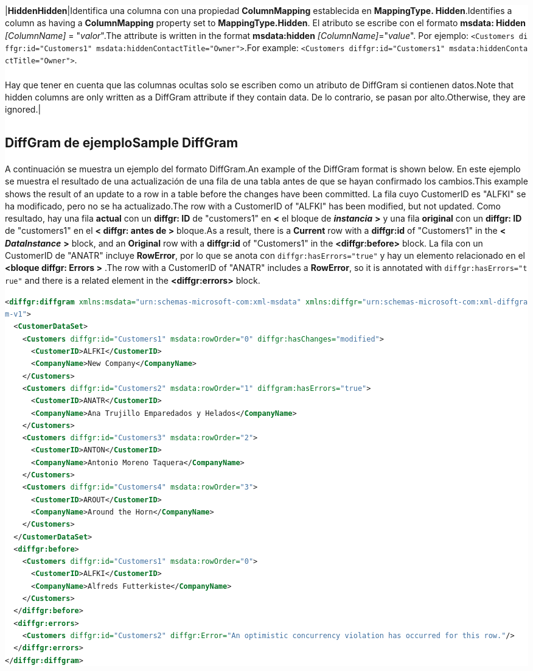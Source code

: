 |<span data-ttu-id="01da2-171">**Hidden**</span><span class="sxs-lookup"><span data-stu-id="01da2-171">**Hidden**</span></span>|<span data-ttu-id="01da2-172">Identifica una columna con una propiedad **ColumnMapping** establecida en **MappingType. Hidden**.</span><span class="sxs-lookup"><span data-stu-id="01da2-172">Identifies a column as having a **ColumnMapping** property set to **MappingType.Hidden**.</span></span> <span data-ttu-id="01da2-173">El atributo se escribe con el formato **msdata: Hidden** *[ColumnName]* = "*valor*".</span><span class="sxs-lookup"><span data-stu-id="01da2-173">The attribute is written in the format **msdata:hidden** *[ColumnName]*="*value*".</span></span> <span data-ttu-id="01da2-174">Por ejemplo: `<Customers diffgr:id="Customers1" msdata:hiddenContactTitle="Owner">`.</span><span class="sxs-lookup"><span data-stu-id="01da2-174">For example: `<Customers diffgr:id="Customers1" msdata:hiddenContactTitle="Owner">`.</span></span><br /><br /> <span data-ttu-id="01da2-175">Hay que tener en cuenta que las columnas ocultas solo se escriben como un atributo de DiffGram si contienen datos.</span><span class="sxs-lookup"><span data-stu-id="01da2-175">Note that hidden columns are only written as a DiffGram attribute if they contain data.</span></span> <span data-ttu-id="01da2-176">De lo contrario, se pasan por alto.</span><span class="sxs-lookup"><span data-stu-id="01da2-176">Otherwise, they are ignored.</span></span>|  
  
## <a name="sample-diffgram"></a><span data-ttu-id="01da2-177">DiffGram de ejemplo</span><span class="sxs-lookup"><span data-stu-id="01da2-177">Sample DiffGram</span></span>  
 <span data-ttu-id="01da2-178">A continuación se muestra un ejemplo del formato DiffGram.</span><span class="sxs-lookup"><span data-stu-id="01da2-178">An example of the DiffGram format is shown below.</span></span> <span data-ttu-id="01da2-179">En este ejemplo se muestra el resultado de una actualización de una fila de una tabla antes de que se hayan confirmado los cambios.</span><span class="sxs-lookup"><span data-stu-id="01da2-179">This example shows the result of an update to a row in a table before the changes have been committed.</span></span> <span data-ttu-id="01da2-180">La fila cuyo CustomerID es "ALFKI" se ha modificado, pero no se ha actualizado.</span><span class="sxs-lookup"><span data-stu-id="01da2-180">The row with a CustomerID of "ALFKI" has been modified, but not updated.</span></span> <span data-ttu-id="01da2-181">Como resultado, hay una fila **actual** con un **diffgr: ID** de "customers1" en **\<** el bloque de ***instancia*** **>** y una fila **original** con un **diffgr: ID** de "customers1" en el  **\< diffgr: antes de >** bloque.</span><span class="sxs-lookup"><span data-stu-id="01da2-181">As a result, there is a **Current** row with a **diffgr:id** of "Customers1" in the **\<** ***DataInstance*** **>** block, and an **Original** row with a **diffgr:id** of "Customers1" in the **\<diffgr:before>** block.</span></span> <span data-ttu-id="01da2-182">La fila con un CustomerID de "ANATR" incluye **RowError**, por lo que se anota con `diffgr:hasErrors="true"` y hay un elemento relacionado en el  **\<bloque diffgr: Errors >** .</span><span class="sxs-lookup"><span data-stu-id="01da2-182">The row with a CustomerID of "ANATR" includes a **RowError**, so it is annotated with `diffgr:hasErrors="true"` and there is a related element in the **\<diffgr:errors>** block.</span></span>  
  
```xml  
<diffgr:diffgram xmlns:msdata="urn:schemas-microsoft-com:xml-msdata" xmlns:diffgr="urn:schemas-microsoft-com:xml-diffgram-v1">  
  <CustomerDataSet>  
    <Customers diffgr:id="Customers1" msdata:rowOrder="0" diffgr:hasChanges="modified">  
      <CustomerID>ALFKI</CustomerID>  
      <CompanyName>New Company</CompanyName>  
    </Customers>  
    <Customers diffgr:id="Customers2" msdata:rowOrder="1" diffgram:hasErrors="true">  
      <CustomerID>ANATR</CustomerID>  
      <CompanyName>Ana Trujillo Emparedados y Helados</CompanyName>  
    </Customers>  
    <Customers diffgr:id="Customers3" msdata:rowOrder="2">  
      <CustomerID>ANTON</CustomerID>  
      <CompanyName>Antonio Moreno Taquera</CompanyName>  
    </Customers>  
    <Customers diffgr:id="Customers4" msdata:rowOrder="3">  
      <CustomerID>AROUT</CustomerID>  
      <CompanyName>Around the Horn</CompanyName>  
    </Customers>  
  </CustomerDataSet>  
  <diffgr:before>  
    <Customers diffgr:id="Customers1" msdata:rowOrder="0">  
      <CustomerID>ALFKI</CustomerID>  
      <CompanyName>Alfreds Futterkiste</CompanyName>  
    </Customers>  
  </diffgr:before>  
  <diffgr:errors>  
    <Customers diffgr:id="Customers2" diffgr:Error="An optimistic concurrency violation has occurred for this row."/>  
  </diffgr:errors>  
</diffgr:diffgram>  
```  
  